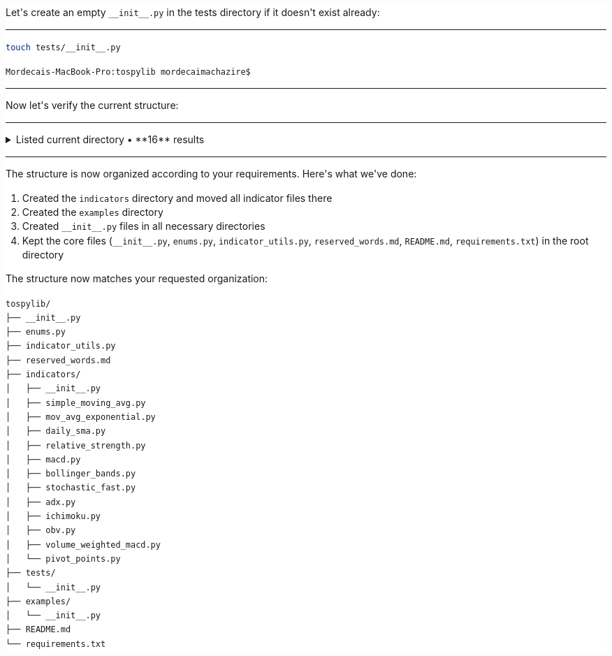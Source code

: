 
Let's create an empty `__init__.py` in the tests directory if it doesn't exist already:




---

```bash
touch tests/__init__.py
```

```
Mordecais-MacBook-Pro:tospylib mordecaimachazire$ 

```

---

Now let's verify the current structure:




---

<details><summary>Listed current directory • **16** results</summary></details>

---

The structure is now organized according to your requirements. Here's what we've done:

1. Created the `indicators` directory and moved all indicator files there
2. Created the `examples` directory
3. Created `__init__.py` files in all necessary directories
4. Kept the core files (`__init__.py`, `enums.py`, `indicator_utils.py`, `reserved_words.md`, `README.md`, `requirements.txt`) in the root directory

The structure now matches your requested organization:
```
tospylib/
├── __init__.py
├── enums.py
├── indicator_utils.py
├── reserved_words.md
├── indicators/
│   ├── __init__.py
│   ├── simple_moving_avg.py
│   ├── mov_avg_exponential.py
│   ├── daily_sma.py
│   ├── relative_strength.py
│   ├── macd.py
│   ├── bollinger_bands.py
│   ├── stochastic_fast.py
│   ├── adx.py
│   ├── ichimoku.py
│   ├── obv.py
│   ├── volume_weighted_macd.py
│   └── pivot_points.py
├── tests/
│   └── __init__.py
├── examples/
│   └── __init__.py
├── README.md
└── requirements.txt
```
